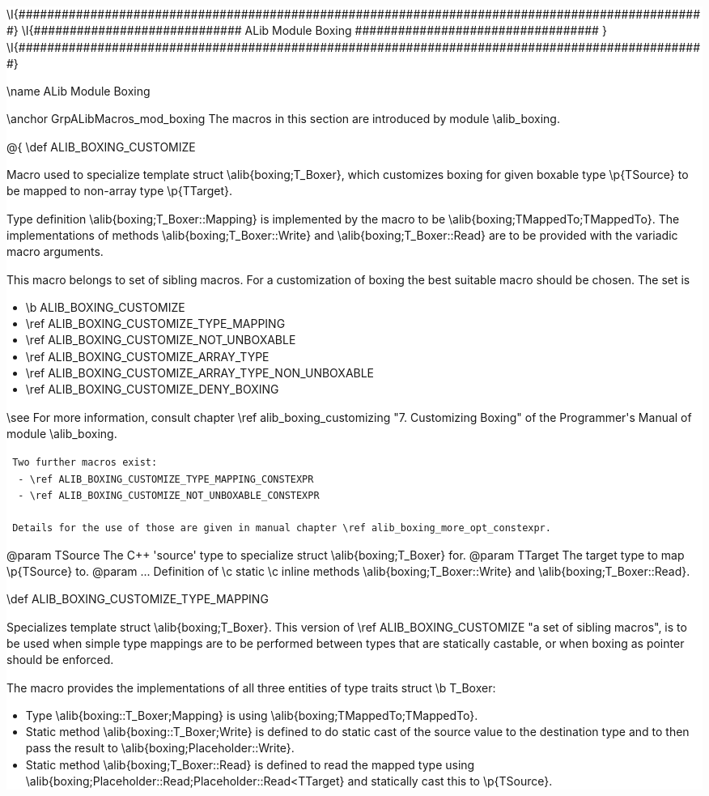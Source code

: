 \I{################################################################################################}
\I{#############################      ALib Module Boxing       ##################################  }
\I{################################################################################################}

\name ALib Module Boxing

\anchor GrpALibMacros_mod_boxing
The macros in this section are introduced by module \alib_boxing.

@{
\def ALIB_BOXING_CUSTOMIZE

  Macro used to specialize template struct \alib{boxing;T_Boxer}, which customizes boxing for given
  boxable type \p{TSource} to be mapped to non-array type \p{TTarget}.

  Type definition \alib{boxing;T_Boxer::Mapping} is implemented by the macro to be
  \alib{boxing;TMappedTo;TMappedTo<TTarget>}.
  The implementations of methods \alib{boxing;T_Boxer::Write} and \alib{boxing;T_Boxer::Read}
  are to be provided with the variadic macro arguments.

  This macro belongs to set of sibling macros. For a customization of boxing the best
  suitable macro should be chosen. The set is
  - \b   ALIB_BOXING_CUSTOMIZE
  - \ref ALIB_BOXING_CUSTOMIZE_TYPE_MAPPING
  - \ref ALIB_BOXING_CUSTOMIZE_NOT_UNBOXABLE
  - \ref ALIB_BOXING_CUSTOMIZE_ARRAY_TYPE
  - \ref ALIB_BOXING_CUSTOMIZE_ARRAY_TYPE_NON_UNBOXABLE
  - \ref ALIB_BOXING_CUSTOMIZE_DENY_BOXING

  \see
     For more information, consult chapter \ref alib_boxing_customizing "7. Customizing Boxing"
     of the Programmer's Manual of module \alib_boxing.

     Two further macros exist:
      - \ref ALIB_BOXING_CUSTOMIZE_TYPE_MAPPING_CONSTEXPR
      - \ref ALIB_BOXING_CUSTOMIZE_NOT_UNBOXABLE_CONSTEXPR

     Details for the use of those are given in manual chapter \ref alib_boxing_more_opt_constexpr.

  @param TSource  The C++ 'source' type to specialize struct \alib{boxing;T_Boxer} for.
  @param TTarget  The target type to map \p{TSource} to.
  @param ...      Definition of \c static \c inline methods \alib{boxing;T_Boxer::Write} and
                  \alib{boxing;T_Boxer::Read}.


\def ALIB_BOXING_CUSTOMIZE_TYPE_MAPPING

  Specializes template struct \alib{boxing;T_Boxer}.
  This version of \ref ALIB_BOXING_CUSTOMIZE "a set of sibling macros", is to be used when
  simple type mappings are to be performed between types that are statically castable, or
  when boxing as pointer should be enforced.

  The macro provides the implementations of all three entities of type traits struct \b T_Boxer:
  - Type \alib{boxing::T_Boxer;Mapping} is using \alib{boxing;TMappedTo;TMappedTo<TTarget>}.
  - Static method \alib{boxing::T_Boxer;Write} is defined to do static cast of the
    source value to the destination type and to then pass the result to
    \alib{boxing;Placeholder::Write}.
  - Static method \alib{boxing;T_Boxer::Read} is defined to read the mapped type
    using \alib{boxing;Placeholder::Read;Placeholder::Read<TTarget} and statically cast
    this to \p{TSource}.
